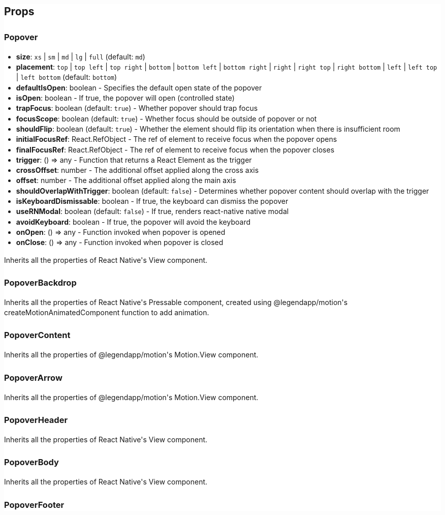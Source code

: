 ## Props

### Popover

- **size**: `xs` | `sm` | `md` | `lg` | `full` (default: `md`)
- **placement**: `top` | `top left` | `top right` | `bottom` | `bottom left` | `bottom right` | `right` | `right top` | `right bottom` | `left` | `left top` | `left bottom` (default: `bottom`)
- **defaultIsOpen**: boolean - Specifies the default open state of the popover
- **isOpen**: boolean - If true, the popover will open (controlled state)
- **trapFocus**: boolean (default: `true`) - Whether popover should trap focus
- **focusScope**: boolean (default: `true`) - Whether focus should be outside of popover or not
- **shouldFlip**: boolean (default: `true`) - Whether the element should flip its orientation when there is insufficient room
- **initialFocusRef**: React.RefObject<any> - The ref of element to receive focus when the popover opens
- **finalFocusRef**: React.RefObject<any> - The ref of element to receive focus when the popover closes
- **trigger**: () => any - Function that returns a React Element as the trigger
- **crossOffset**: number - The additional offset applied along the cross axis
- **offset**: number - The additional offset applied along the main axis
- **shouldOverlapWithTrigger**: boolean (default: `false`) - Determines whether popover content should overlap with the trigger
- **isKeyboardDismissable**: boolean - If true, the keyboard can dismiss the popover
- **useRNModal**: boolean (default: `false`) - If true, renders react-native native modal
- **avoidKeyboard**: boolean - If true, the popover will avoid the keyboard
- **onOpen**: () => any - Function invoked when popover is opened
- **onClose**: () => any - Function invoked when popover is closed

Inherits all the properties of React Native's View component.

### PopoverBackdrop

Inherits all the properties of React Native's Pressable component, created using @legendapp/motion's createMotionAnimatedComponent function to add animation.

### PopoverContent

Inherits all the properties of @legendapp/motion's Motion.View component.

### PopoverArrow

Inherits all the properties of @legendapp/motion's Motion.View component.

### PopoverHeader

Inherits all the properties of React Native's View component.

### PopoverBody

Inherits all the properties of React Native's View component.

### PopoverFooter
